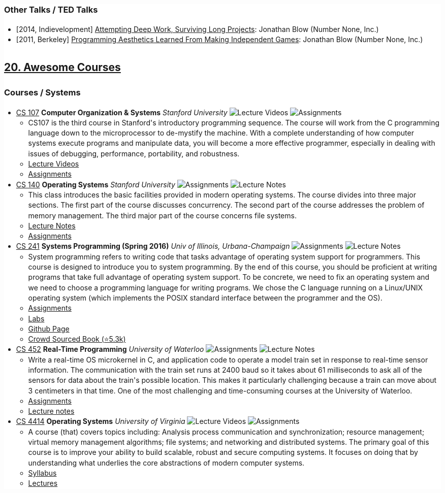### Other Talks / TED Talks

*   \[2014, Indievelopment] [Attempting Deep Work, Surviving Long Projects](http://vimeo.com/94259578): Jonathan Blow (Number None, Inc.)
*   \[2011, Berkeley] [Programming Aesthetics Learned From Making Independent Games](https://www.youtube.com/watch?v=JjDsP5n2kSM): Jonathan Blow (Number None, Inc.)

## [20. Awesome Courses](/content/prakhar1989/awesome-courses/week/README.md)

### Courses / Systems

*   [CS 107](https://courseware.stanford.edu/pg/courses/lectures/371747) **Computer Organization & Systems** *Stanford University* <img src="https://assets-cdn.github.com/images/icons/emoji/unicode/1f4f9.png" width="20" height="20" alt="Lecture Videos" title="Lecture Videos" /> <img src="https://assets-cdn.github.com/images/icons/emoji/unicode/1f4bb.png" width="20" height="20" alt="Assignments" title="Assignments" />
    *   CS107 is the third course in Stanford's introductory programming sequence. The course will work from the C programming language down to the microprocessor to de-mystify the machine. With a complete understanding of how computer systems execute programs and manipulate data, you will become a more effective programmer, especially in dealing with issues of debugging, performance, portability, and robustness.
    *   [Lecture Videos](https://www.youtube.com/playlist?list=PL08D9FA018A965057\&spfreload=10)
    *   [Assignments](http://web.stanford.edu/class/cs107/assignments.html)
*   [CS 140](http://web.stanford.edu/\~ouster/cgi-bin/cs140-spring14/lectures.php) **Operating Systems** *Stanford University* <img src="https://assets-cdn.github.com/images/icons/emoji/unicode/1f4bb.png" width="20" height="20" alt="Assignments" title="Assignments" /> <img src="https://assets-cdn.github.com/images/icons/emoji/unicode/1f4dd.png" width="20" height="20" alt="Lecture Notes" title="Lecture Notes" />
    *   This class introduces the basic facilities provided in modern operating systems. The course divides into three major sections. The first part of the course discusses concurrency. The second part of the course addresses the problem of memory management. The third major part of the course concerns file systems.
    *   [Lecture Notes](http://web.stanford.edu/\~ouster/cgi-bin/cs140-spring14/lectures.php)
    *   [Assignments](http://web.stanford.edu/\~ouster/cgi-bin/cs140-spring14/projects.php)
*   [CS 241](https://courses.engr.illinois.edu/cs241/sp2016/index.html) **Systems Programming (Spring 2016)** *Univ of Illinois, Urbana-Champaign* <img src="https://assets-cdn.github.com/images/icons/emoji/unicode/1f4bb.png" width="20" height="20" alt="Assignments" title="Assignments" /> <img src="https://assets-cdn.github.com/images/icons/emoji/unicode/1f4dd.png" width="20" height="20" alt="Lecture Notes" title="Lecture Notes" />
    *   System programming refers to writing code that tasks advantage of operating system support for programmers. This course is designed to introduce you to system programming. By the end of this course, you should be proficient at writing programs that take full advantage of operating system support. To be concrete, we need to fix an operating system and we need to choose a programming language for writing programs. We chose the C language running on a Linux/UNIX operating system (which implements the POSIX standard interface between the programmer and the OS).
    *   [Assignments](https://courses.engr.illinois.edu/cs241/sp2016/mps.html)
    *   [Labs](https://courses.engr.illinois.edu/cs241/sp2016/labs.html)
    *   [Github Page](http://angrave.github.io/sys/#)
    *   [Crowd Sourced Book (⭐5.3k)](https://github.com/angrave/SystemProgramming/wiki)
*   [CS 452](http://www.cgl.uwaterloo.ca/\~wmcowan/teaching/cs452/s12/) **Real-Time Programming** *University of Waterloo*  <img src="https://assets-cdn.github.com/images/icons/emoji/unicode/1f4bb.png" width="20" height="20" alt="Assignments" title="Assignments" /> <img src="https://assets-cdn.github.com/images/icons/emoji/unicode/1f4dd.png" width="20" height="20" alt="Lecture Notes" title="Lecture Notes" />
    *   Write a real-time OS microkernel in C, and application code to operate a model train set in response to real-time sensor information. The communication with the train set runs at 2400 baud so it takes about 61 milliseconds to ask all of the sensors for data about the train's possible location.  This makes it particularly challenging because a train can move about 3 centimeters in that time. One of the most challenging and time-consuming courses at the University of Waterloo.
    *   [Assignments](http://www.cgl.uwaterloo.ca/\~wmcowan/teaching/cs452/s12/assignments/index.html)
    *   [Lecture notes](http://www.cgl.uwaterloo.ca/\~wmcowan/teaching/cs452/s12/notes/index.html)
*   [CS 4414](http://rust-class.org/index.html) **Operating Systems** *University of Virginia* <img src="https://assets-cdn.github.com/images/icons/emoji/unicode/1f4f9.png" width="20" height="20" alt="Lecture Videos" title="Lecture Videos" /> <img src="https://assets-cdn.github.com/images/icons/emoji/unicode/1f4bb.png" width="20" height="20" alt="Assignments" title="Assignments" />
    *   A course (that) covers topics including: Analysis process communication and synchronization; resource management; virtual memory management algorithms; file systems; and networking and distributed systems. The primary goal of this course is to improve your ability to build scalable, robust and secure computing systems. It focuses on doing that by understanding what underlies the core abstractions of modern computer systems.
    *   [Syllabus](http://rust-class.org/pages/syllabus.html)
    *   [Lectures](http://rust-class.org/pages/classes.html)